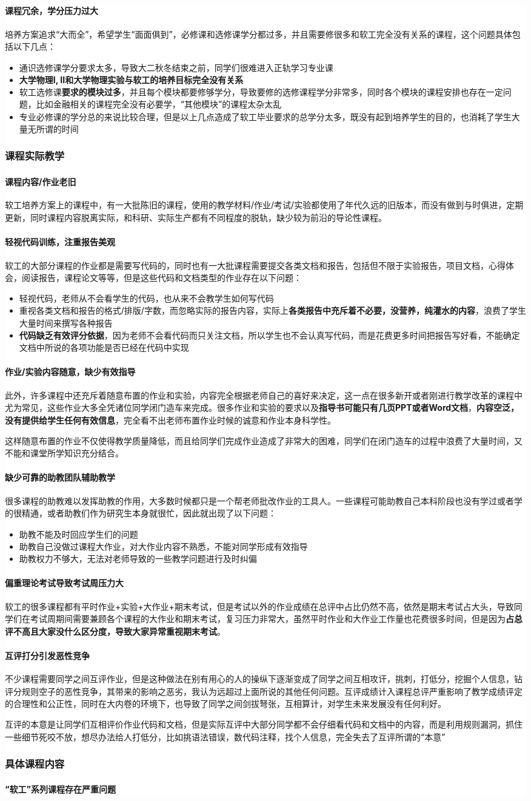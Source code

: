 #### 课程冗余，学分压力过大

培养方案追求“大而全”，希望学生“面面俱到”，必修课和选修课学分都过多，并且需要修很多和软工完全没有关系的课程，这个问题具体包括以下几点：

- 通识选修课学分要求太多，导致大二秋冬结束之前，同学们很难进入正轨学习专业课
- **大学物理I, II和大学物理实验与软工的培养目标完全没有关系**
- 软工选修课**要求的模块过多**，并且每个模块都要修够学分，导致要修的选修课程学分非常多，同时各个模块的课程安排也存在一定问题，比如金融相关的课程完全没有必要学，“其他模块”的课程太杂太乱
- 专业必修课的学分总的来说比较合理，但是以上几点造成了软工毕业要求的总学分太多，既没有起到培养学生的目的，也消耗了学生大量无所谓的时间

### 课程实际教学

#### 课程内容/作业老旧

软工培养方案上的课程中，有一大批陈旧的课程，使用的教学材料/作业/考试/实验都使用了年代久远的旧版本，而没有做到与时俱进，定期更新，同时课程内容脱离实际，和科研、实际生产都有不同程度的脱轨，缺少较为前沿的导论性课程。

#### 轻视代码训练，注重报告美观

软工的大部分课程的作业都是需要写代码的，同时也有一大批课程需要提交各类文档和报告，包括但不限于实验报告，项目文档，心得体会，阅读报告，课程论文等等，但是这些代码和文档类型的作业存在以下问题：

- 轻视代码，老师从不会看学生的代码，也从来不会教学生如何写代码
- 重视各类文档和报告的格式/排版/字数，而忽略实际的报告内容，实际上**各类报告中充斥着不必要，没营养，纯灌水的内容**，浪费了学生大量时间来撰写各种报告
- **代码缺乏有效评分依据**，因为老师不会看代码而只关注文档，所以学生也不会认真写代码，而是花费更多时间把报告写好看，不能确定文档中所说的各项功能是否已经在代码中实现

#### 作业/实验内容随意，缺少有效指导

此外，许多课程中还充斥着随意布置的作业和实验，内容完全根据老师自己的喜好来决定，这一点在很多新开或者刚进行教学改革的课程中尤为常见，这些作业大多全凭诸位同学闭门造车来完成。很多作业和实验的要求以及**指导书可能只有几页PPT或者Word文档**，**内容空泛，没有提供给学生任何有效信息**，完全看不出老师布置作业时候的诚意和作业本身科学性。

这样随意布置的作业不仅使得教学质量降低，而且给同学们完成作业造成了非常大的困难，同学们在闭门造车的过程中浪费了大量时间，又不能和课堂所学知识充分结合。

#### 缺少可靠的助教团队辅助教学

很多课程的助教难以发挥助教的作用，大多数时候都只是一个帮老师批改作业的工具人。一些课程可能助教自己本科阶段也没有学过或者学的很精通，或者助教们作为研究生本身就很忙，因此就出现了以下问题：

- 助教不能及时回应学生们的问题
- 助教自己没做过课程大作业，对大作业内容不熟悉，不能对同学形成有效指导
- 助教权力不够大，无法对老师导致的一些教学问题进行及时纠偏

#### 偏重理论考试导致考试周压力大

软工的很多课程都有平时作业+实验+大作业+期末考试，但是考试以外的作业成绩在总评中占比仍然不高，依然是期末考试占大头，导致同学们在考试周期间需要兼顾各个课程的大作业和期末考试，复习压力非常大，虽然平时作业和大作业工作量也花费很多时间，但是因为**占总评不高且大家没什么区分度，导致大家异常重视期末考试**。

#### 互评打分引发恶性竞争

不少课程需要同学之间互评作业，但是这种做法在别有用心的人的操纵下逐渐变成了同学之间互相攻讦，挑刺，打低分，挖掘个人信息，钻评分规则空子的恶性竞争，其带来的影响之恶劣，我认为远超过上面所说的其他任何问题。互评成绩计入课程总评严重影响了教学成绩评定的合理性和公正性，同时在大内卷的环境下，也导致了同学之间剑拔弩张，互相算计，对学生未来发展没有任何利好。

互评的本意是让同学们互相评价作业代码和文档，但是实际互评中大部分同学都不会仔细看代码和文档中的内容，而是利用规则漏洞，抓住一些细节死咬不放，想尽办法给人打低分，比如挑语法错误，数代码注释，找个人信息，完全失去了互评所谓的“本意”

### 具体课程内容

#### “软工”系列课程存在严重问题

